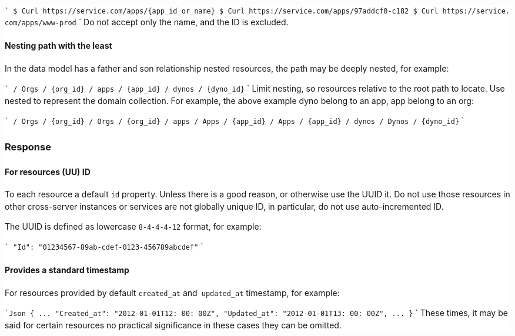 `` `
$ Curl https://service.com/apps/{app_id_or_name}
$ Curl https://service.com/apps/97addcf0-c182
$ Curl https://service.com/apps/www-prod
`` `
Do not accept only the name, and the ID is excluded.

#### Nesting path with the least

In the data model has a father and son relationship nested resources, the path may be deeply nested, for example:

`` `
/ Orgs / {org_id} / apps / {app_id} / dynos / {dyno_id}
`` `
Limit nesting, so resources relative to the root path to locate. Use nested to represent the domain collection.
For example, the above example dyno belong to an app, app belong to an org:

`` `
/ Orgs / {org_id}
/ Orgs / {org_id} / apps
/ Apps / {app_id}
/ Apps / {app_id} / dynos
/ Dynos / {dyno_id}
`` `

### Response

#### For resources (UU) ID

To each resource a default `id` property. Unless there is a good reason, or otherwise use the UUID it.
Do not use those resources in other cross-server instances or services are not globally unique ID, in particular, do not use auto-incremented ID.

The UUID is defined as lowercase `8-4-4-4-12` format, for example:

`` `
"Id": "01234567-89ab-cdef-0123-456789abcdef"
`` `

#### Provides a standard timestamp

For resources provided by default `created_at` and` updated_at` timestamp, for example:

`` `Json
{
  ...
  "Created_at": "2012-01-01T12: 00: 00Z",
  "Updated_at": "2012-01-01T13: 00: 00Z",
  ...
}
`` `
These times, it may be said for certain resources no practical significance in these cases they can be omitted.
